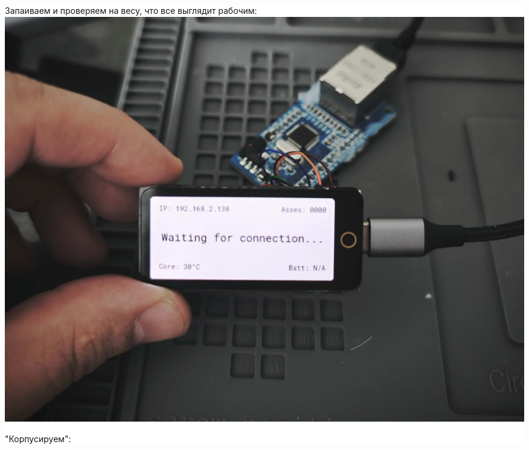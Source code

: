 Запаиваем и проверяем на весу, что все выглядит рабочим:
![boundbox-test-wiring](/assets/images/posts/hmfde/boundbox-air-test.jpg)

"Корпусируем":